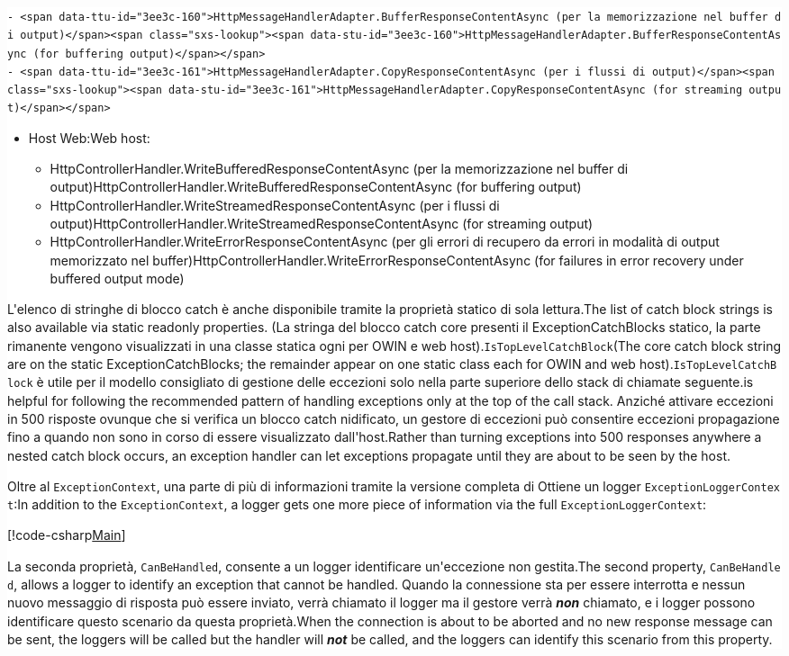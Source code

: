     - <span data-ttu-id="3ee3c-160">HttpMessageHandlerAdapter.BufferResponseContentAsync (per la memorizzazione nel buffer di output)</span><span class="sxs-lookup"><span data-stu-id="3ee3c-160">HttpMessageHandlerAdapter.BufferResponseContentAsync (for buffering output)</span></span>
    - <span data-ttu-id="3ee3c-161">HttpMessageHandlerAdapter.CopyResponseContentAsync (per i flussi di output)</span><span class="sxs-lookup"><span data-stu-id="3ee3c-161">HttpMessageHandlerAdapter.CopyResponseContentAsync (for streaming output)</span></span>
- <span data-ttu-id="3ee3c-162">Host Web:</span><span class="sxs-lookup"><span data-stu-id="3ee3c-162">Web host:</span></span>

    - <span data-ttu-id="3ee3c-163">HttpControllerHandler.WriteBufferedResponseContentAsync (per la memorizzazione nel buffer di output)</span><span class="sxs-lookup"><span data-stu-id="3ee3c-163">HttpControllerHandler.WriteBufferedResponseContentAsync (for buffering output)</span></span>
    - <span data-ttu-id="3ee3c-164">HttpControllerHandler.WriteStreamedResponseContentAsync (per i flussi di output)</span><span class="sxs-lookup"><span data-stu-id="3ee3c-164">HttpControllerHandler.WriteStreamedResponseContentAsync (for streaming output)</span></span>
    - <span data-ttu-id="3ee3c-165">HttpControllerHandler.WriteErrorResponseContentAsync (per gli errori di recupero da errori in modalità di output memorizzato nel buffer)</span><span class="sxs-lookup"><span data-stu-id="3ee3c-165">HttpControllerHandler.WriteErrorResponseContentAsync (for failures in error recovery under buffered output mode)</span></span>

<span data-ttu-id="3ee3c-166">L'elenco di stringhe di blocco catch è anche disponibile tramite la proprietà statico di sola lettura.</span><span class="sxs-lookup"><span data-stu-id="3ee3c-166">The list of catch block strings is also available via static readonly properties.</span></span> <span data-ttu-id="3ee3c-167">(La stringa del blocco catch core presenti il ExceptionCatchBlocks statico, la parte rimanente vengono visualizzati in una classe statica ogni per OWIN e web host).`IsTopLevelCatchBlock`</span><span class="sxs-lookup"><span data-stu-id="3ee3c-167">(The core catch block string are on the static ExceptionCatchBlocks; the remainder appear on one static class each for OWIN and web host).`IsTopLevelCatchBlock`</span></span> <span data-ttu-id="3ee3c-168">è utile per il modello consigliato di gestione delle eccezioni solo nella parte superiore dello stack di chiamate seguente.</span><span class="sxs-lookup"><span data-stu-id="3ee3c-168">is helpful for following the recommended pattern of handling exceptions only at the top of the call stack.</span></span> <span data-ttu-id="3ee3c-169">Anziché attivare eccezioni in 500 risposte ovunque che si verifica un blocco catch nidificato, un gestore di eccezioni può consentire eccezioni propagazione fino a quando non sono in corso di essere visualizzato dall'host.</span><span class="sxs-lookup"><span data-stu-id="3ee3c-169">Rather than turning exceptions into 500 responses anywhere a nested catch block occurs, an exception handler can let exceptions propagate until they are about to be seen by the host.</span></span>

<span data-ttu-id="3ee3c-170">Oltre al `ExceptionContext`, una parte di più di informazioni tramite la versione completa di Ottiene un logger `ExceptionLoggerContext`:</span><span class="sxs-lookup"><span data-stu-id="3ee3c-170">In addition to the `ExceptionContext`, a logger gets one more piece of information via the full `ExceptionLoggerContext`:</span></span>

[!code-csharp[Main](web-api-global-error-handling/samples/sample4.cs)]

<span data-ttu-id="3ee3c-171">La seconda proprietà, `CanBeHandled`, consente a un logger identificare un'eccezione non gestita.</span><span class="sxs-lookup"><span data-stu-id="3ee3c-171">The second property, `CanBeHandled`, allows a logger to identify an exception that cannot be handled.</span></span> <span data-ttu-id="3ee3c-172">Quando la connessione sta per essere interrotta e nessun nuovo messaggio di risposta può essere inviato, verrà chiamato il logger ma il gestore verrà ***non*** chiamato, e i logger possono identificare questo scenario da questa proprietà.</span><span class="sxs-lookup"><span data-stu-id="3ee3c-172">When the connection is about to be aborted and no new response message can be sent, the loggers will be called but the handler will ***not*** be called, and the loggers can identify this scenario from this property.</span></span>
